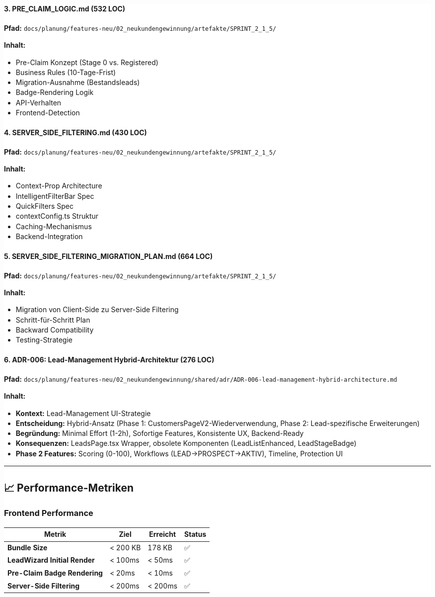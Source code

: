 #### 3. PRE_CLAIM_LOGIC.md (532 LOC)
**Pfad:** `docs/planung/features-neu/02_neukundengewinnung/artefakte/SPRINT_2_1_5/`

**Inhalt:**
- Pre-Claim Konzept (Stage 0 vs. Registered)
- Business Rules (10-Tage-Frist)
- Migration-Ausnahme (Bestandsleads)
- Badge-Rendering Logik
- API-Verhalten
- Frontend-Detection

#### 4. SERVER_SIDE_FILTERING.md (430 LOC)
**Pfad:** `docs/planung/features-neu/02_neukundengewinnung/artefakte/SPRINT_2_1_5/`

**Inhalt:**
- Context-Prop Architecture
- IntelligentFilterBar Spec
- QuickFilters Spec
- contextConfig.ts Struktur
- Caching-Mechanismus
- Backend-Integration

#### 5. SERVER_SIDE_FILTERING_MIGRATION_PLAN.md (664 LOC)
**Pfad:** `docs/planung/features-neu/02_neukundengewinnung/artefakte/SPRINT_2_1_5/`

**Inhalt:**
- Migration von Client-Side zu Server-Side Filtering
- Schritt-für-Schritt Plan
- Backward Compatibility
- Testing-Strategie

#### 6. ADR-006: Lead-Management Hybrid-Architektur (276 LOC)
**Pfad:** `docs/planung/features-neu/02_neukundengewinnung/shared/adr/ADR-006-lead-management-hybrid-architecture.md`

**Inhalt:**
- **Kontext:** Lead-Management UI-Strategie
- **Entscheidung:** Hybrid-Ansatz (Phase 1: CustomersPageV2-Wiederverwendung, Phase 2: Lead-spezifische Erweiterungen)
- **Begründung:** Minimal Effort (1-2h), Sofortige Features, Konsistente UX, Backend-Ready
- **Konsequenzen:** LeadsPage.tsx Wrapper, obsolete Komponenten (LeadListEnhanced, LeadStageBadge)
- **Phase 2 Features:** Scoring (0-100), Workflows (LEAD→PROSPECT→AKTIV), Timeline, Protection UI

---

## 📈 Performance-Metriken

### Frontend Performance

| Metrik | Ziel | Erreicht | Status |
|--------|------|----------|--------|
| **Bundle Size** | < 200 KB | 178 KB | ✅ |
| **LeadWizard Initial Render** | < 100ms | < 50ms | ✅ |
| **Pre-Claim Badge Rendering** | < 20ms | < 10ms | ✅ |
| **Server-Side Filtering** | < 200ms | < 200ms | ✅ |
